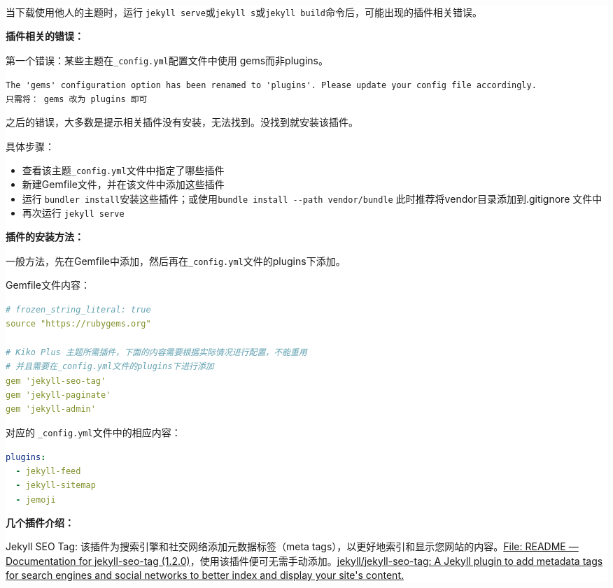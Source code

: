 当下载使用他人的主题时，运行 `jekyll serve`或`jekyll s`或`jekyll build`命令后，可能出现的插件相关错误。



**插件相关的错误：**

第一个错误：某些主题在`_config.yml`配置文件中使用 gems而非plugins。

```
The 'gems' configuration option has been renamed to 'plugins'. Please update your config file accordingly.
只需将： gems 改为 plugins 即可
```



之后的错误，大多数是提示相关插件没有安装，无法找到。没找到就安装该插件。

具体步骤：

- 查看该主题`_config.yml`文件中指定了哪些插件
- 新建Gemfile文件，并在该文件中添加这些插件
- 运行 `bundler install`安装这些插件；或使用`bundle install --path vendor/bundle` 此时推荐将vendor目录添加到.gitignore 文件中
- 再次运行 `jekyll serve`



**插件的安装方法：**

一般方法，先在Gemfile中添加，然后再在`_config.yml`文件的plugins下添加。

Gemfile文件内容：

```yaml
# frozen_string_literal: true
source "https://rubygems.org"

# Kiko Plus 主题所需插件，下面的内容需要根据实际情况进行配置，不能重用
# 并且需要在_config.yml文件的plugins下进行添加
gem 'jekyll-seo-tag'
gem 'jekyll-paginate'
gem 'jekyll-admin'
```

对应的 `_config.yml`文件中的相应内容：

```yaml
plugins:
  - jekyll-feed
  - jekyll-sitemap
  - jemoji
```





**几个插件介绍：**

Jekyll SEO Tag: 该插件为搜索引擎和社交网络添加元数据标签（meta tags），以更好地索引和显示您网站的内容。[File: README — Documentation for jekyll-seo-tag (1.2.0)](http://www.rubydoc.info/gems/jekyll-seo-tag/1.2.0 "File: README — Documentation for jekyll-seo-tag (1.2.0)")，使用该插件便可无需手动添加。[jekyll/jekyll-seo-tag: A Jekyll plugin to add metadata tags for search engines and social networks to better index and display your site's content.](https://github.com/jekyll/jekyll-seo-tag "jekyll/jekyll-seo-tag: A Jekyll plugin to add metadata tags for search engines and social networks to better index and display your site's content.")
